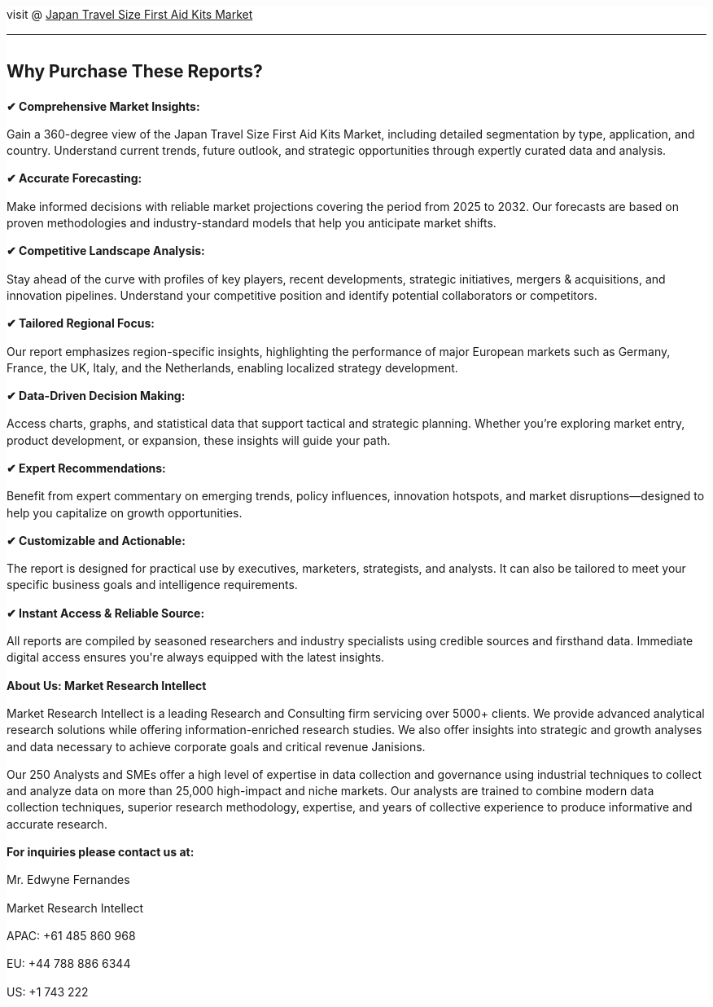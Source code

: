 visit&nbsp;@</strong>&nbsp;</span><span class="font-[700]"><a href="https://www.marketresearchintellect.com/product/global-travel-size-first-aid-kits-sales-market/?utm_source=Linkedin&utm_medium=041" target="_blank" data-tracking-control-name="article-ssr-frontend-pulse_little-text-block" data-tracking-will-navigate="" data-test-link="">Japan Travel Size First Aid Kits Market</a></span></p></blockquote><hr /><h2>Why Purchase These Reports?</h2><p><strong>✔ Comprehensive Market Insights:</strong></p><p>Gain a 360-degree view of the Japan Travel Size First Aid Kits Market, including detailed segmentation by type, application, and country. Understand current trends, future outlook, and strategic opportunities through expertly curated data and analysis.</p><p><strong>✔ Accurate Forecasting:</strong></p><p>Make informed decisions with reliable market projections covering the period from 2025 to 2032. Our forecasts are based on proven methodologies and industry-standard models that help you anticipate market shifts.</p><p><strong>✔ Competitive Landscape Analysis:</strong></p><p>Stay ahead of the curve with profiles of key players, recent developments, strategic initiatives, mergers &amp; acquisitions, and innovation pipelines. Understand your competitive position and identify potential collaborators or competitors.</p><p><strong>✔ Tailored Regional Focus:</strong></p><p>Our report emphasizes region-specific insights, highlighting the performance of major European markets such as Germany, France, the UK, Italy, and the Netherlands, enabling localized strategy development.</p><p><strong>✔ Data-Driven Decision Making:</strong></p><p>Access charts, graphs, and statistical data that support tactical and strategic planning. Whether you&rsquo;re exploring market entry, product development, or expansion, these insights will guide your path.</p><p><strong>✔ Expert Recommendations:</strong></p><p>Benefit from expert commentary on emerging trends, policy influences, innovation hotspots, and market disruptions&mdash;designed to help you capitalize on growth opportunities.</p><p><strong>✔ Customizable and Actionable:</strong></p><p>The report is designed for practical use by executives, marketers, strategists, and analysts. It can also be tailored to meet your specific business goals and intelligence requirements.</p><p><strong>✔ Instant Access &amp; Reliable Source:</strong></p><p>All reports are compiled by seasoned researchers and industry specialists using credible sources and firsthand data. Immediate digital access ensures you're always equipped with the latest insights.</p><p><strong><span class="font-[700]">About Us: Market Research Intellect</span></strong></p><p><span class="">Market Research Intellect is a leading Research and Consulting firm servicing over 5000+ clients. We provide advanced analytical research solutions while offering information-enriched research studies.&nbsp;</span>We also offer insights into strategic and growth analyses and data necessary to achieve corporate goals and critical revenue Janisions.</p><p><span class="">Our 250 Analysts and SMEs offer a high level of expertise in data collection and governance using industrial techniques to collect and analyze data on more than 25,000 high-impact and niche markets. Our analysts are trained to combine modern data collection techniques, superior research methodology, expertise, and years of collective experience to produce informative and accurate research.</span></p><p><strong>For inquiries please contact us at:</strong></p><p>Mr. Edwyne Fernandes</p><p>Market Research Intellect</p><p>APAC: +61 485 860 968</p><p>EU: +44 788 886 6344</p><p>US: +1 743 222